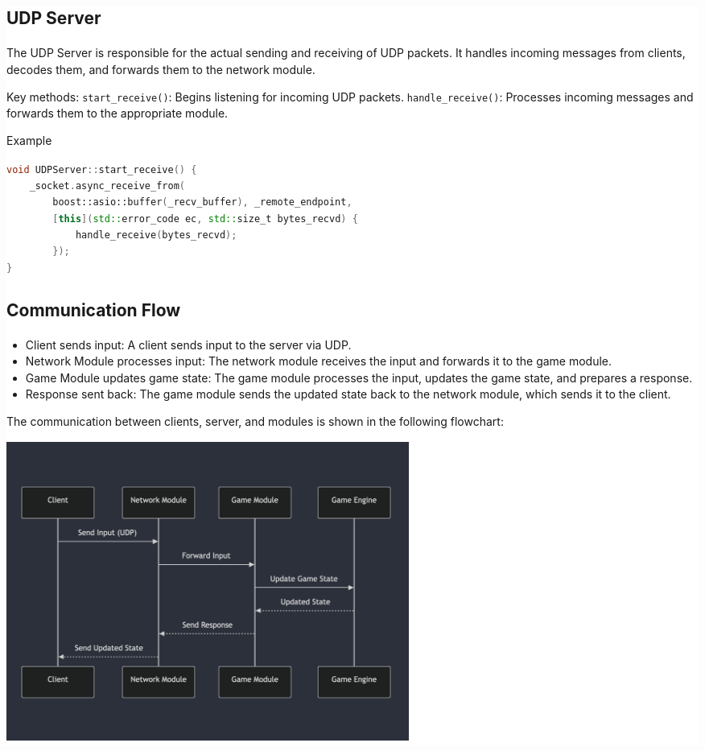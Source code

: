 ## UDP Server
The UDP Server is responsible for the actual sending and receiving of UDP packets. It handles incoming messages from clients, decodes them, and forwards them to the network module.

Key methods:
`start_receive()`: Begins listening for incoming UDP packets.
`handle_receive()`: Processes incoming messages and forwards them to the appropriate module.

Example

```cpp
void UDPServer::start_receive() {
    _socket.async_receive_from(
        boost::asio::buffer(_recv_buffer), _remote_endpoint,
        [this](std::error_code ec, std::size_t bytes_recvd) {
            handle_receive(bytes_recvd);
        });
}
```

## Communication Flow
- Client sends input: A client sends input to the server via UDP.
- Network Module processes input: The network module receives the input and forwards it to the game module.
- Game Module updates game state: The game module processes the input, updates the game state, and prepares a response.
- Response sent back: The game module sends the updated state back to the network module, which sends it to the client.

The communication between clients, server, and modules is shown in the following flowchart:

<img src="../../assets/docs/diagram.png" style="width:500px">
